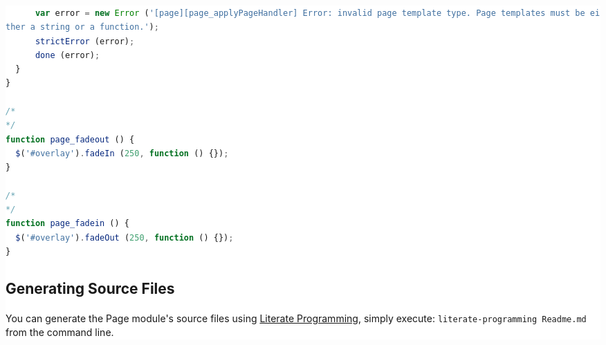 ```javascript
      var error = new Error ('[page][page_applyPageHandler] Error: invalid page template type. Page templates must be either a string or a function.'); 
      strictError (error);
      done (error);
  }
}

/*
*/
function page_fadeout () {
  $('#overlay').fadeIn (250, function () {});
}

/*
*/
function page_fadein () {
  $('#overlay').fadeOut (250, function () {});
}
```

Generating Source Files
-----------------------

You can generate the Page module's source files using [Literate Programming](https://github.com/jostylr/literate-programming), simply execute:
`literate-programming Readme.md`
from the command line.


